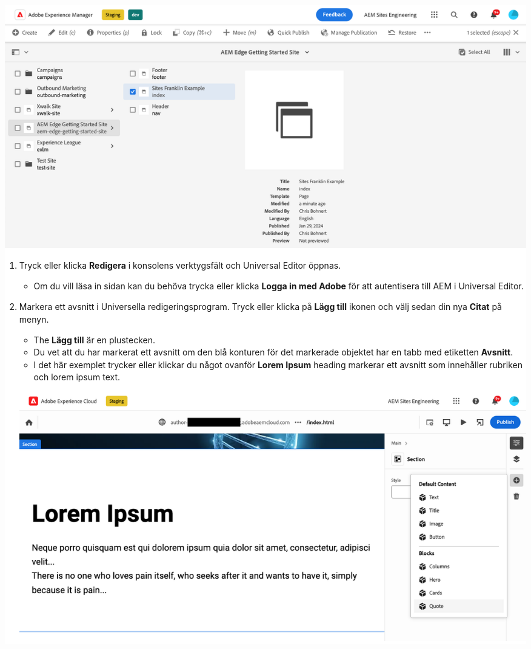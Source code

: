    ![Välja indexsida i webbplatskonsolen](assets/create-block/sites-console.png)

1. Tryck eller klicka **Redigera** i konsolens verktygsfält och Universal Editor öppnas.

   * Om du vill läsa in sidan kan du behöva trycka eller klicka **Logga in med Adobe** för att autentisera till AEM i Universal Editor.

1. Markera ett avsnitt i Universella redigeringsprogram. Tryck eller klicka på **Lägg till** ikonen och välj sedan din nya **Citat** på menyn.

   * The **Lägg till** är en plustecken.
   * Du vet att du har markerat ett avsnitt om den blå konturen för det markerade objektet har en tabb med etiketten **Avsnitt**.
   * I det här exemplet trycker eller klickar du något ovanför **Lorem Ipsum** heading markerar ett avsnitt som innehåller rubriken och lorem ipsum text.

   ![Markera ett avsnitt i den universella redigeraren](assets/create-block/add-quote-block.png)
